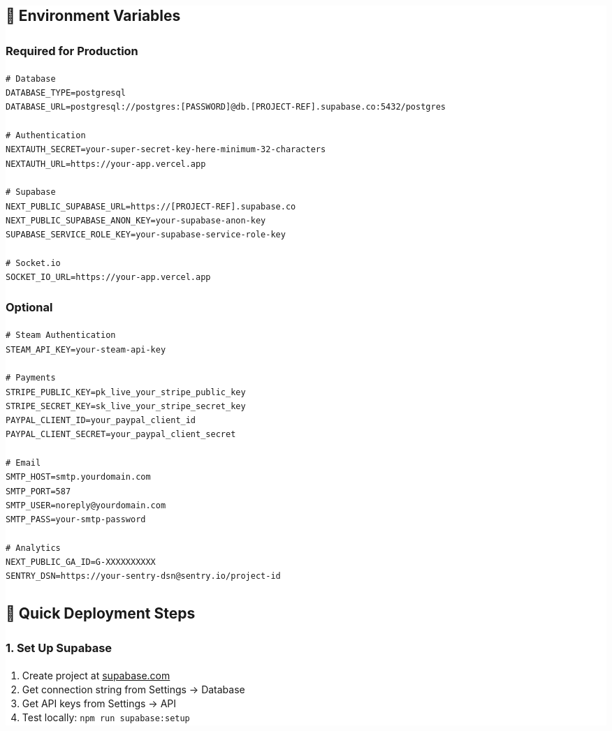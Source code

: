 ## 🔧 **Environment Variables**

### **Required for Production**
```env
# Database
DATABASE_TYPE=postgresql
DATABASE_URL=postgresql://postgres:[PASSWORD]@db.[PROJECT-REF].supabase.co:5432/postgres

# Authentication
NEXTAUTH_SECRET=your-super-secret-key-here-minimum-32-characters
NEXTAUTH_URL=https://your-app.vercel.app

# Supabase
NEXT_PUBLIC_SUPABASE_URL=https://[PROJECT-REF].supabase.co
NEXT_PUBLIC_SUPABASE_ANON_KEY=your-supabase-anon-key
SUPABASE_SERVICE_ROLE_KEY=your-supabase-service-role-key

# Socket.io
SOCKET_IO_URL=https://your-app.vercel.app
```

### **Optional**
```env
# Steam Authentication
STEAM_API_KEY=your-steam-api-key

# Payments
STRIPE_PUBLIC_KEY=pk_live_your_stripe_public_key
STRIPE_SECRET_KEY=sk_live_your_stripe_secret_key
PAYPAL_CLIENT_ID=your_paypal_client_id
PAYPAL_CLIENT_SECRET=your_paypal_client_secret

# Email
SMTP_HOST=smtp.yourdomain.com
SMTP_PORT=587
SMTP_USER=noreply@yourdomain.com
SMTP_PASS=your-smtp-password

# Analytics
NEXT_PUBLIC_GA_ID=G-XXXXXXXXXX
SENTRY_DSN=https://your-sentry-dsn@sentry.io/project-id
```

## 🚀 **Quick Deployment Steps**

### **1. Set Up Supabase**
1. Create project at [supabase.com](https://supabase.com)
2. Get connection string from Settings → Database
3. Get API keys from Settings → API
4. Test locally: `npm run supabase:setup`
